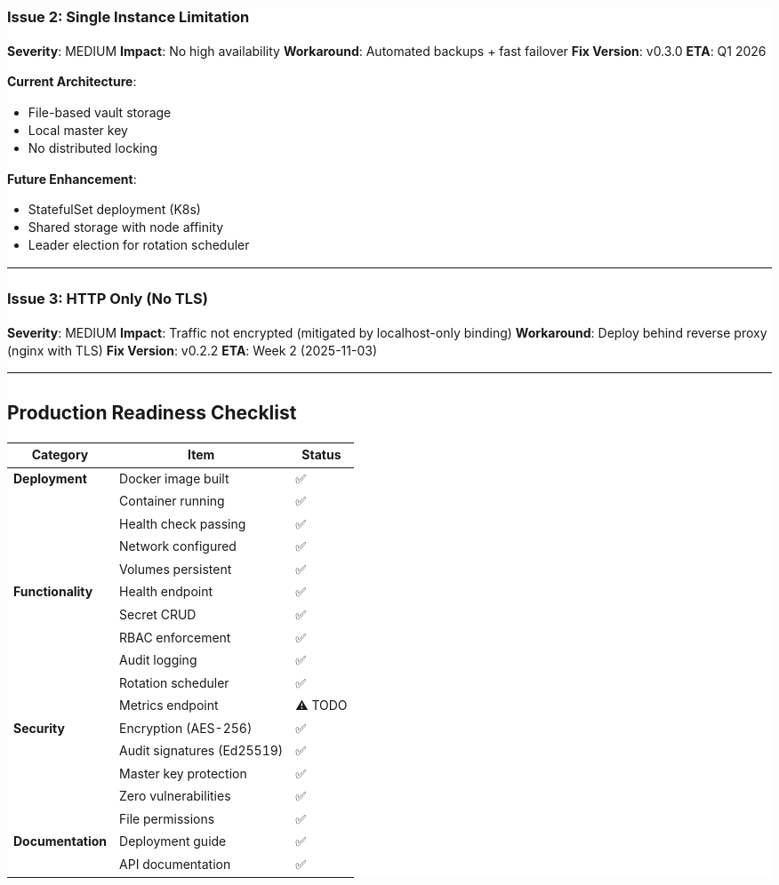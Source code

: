 
### Issue 2: Single Instance Limitation

**Severity**: MEDIUM
**Impact**: No high availability
**Workaround**: Automated backups + fast failover
**Fix Version**: v0.3.0
**ETA**: Q1 2026

**Current Architecture**:
- File-based vault storage
- Local master key
- No distributed locking

**Future Enhancement**:
- StatefulSet deployment (K8s)
- Shared storage with node affinity
- Leader election for rotation scheduler

---

### Issue 3: HTTP Only (No TLS)

**Severity**: MEDIUM
**Impact**: Traffic not encrypted (mitigated by localhost-only binding)
**Workaround**: Deploy behind reverse proxy (nginx with TLS)
**Fix Version**: v0.2.2
**ETA**: Week 2 (2025-11-03)

---

## Production Readiness Checklist

| Category | Item | Status |
|----------|------|--------|
| **Deployment** | Docker image built | ✅ |
| | Container running | ✅ |
| | Health check passing | ✅ |
| | Network configured | ✅ |
| | Volumes persistent | ✅ |
| **Functionality** | Health endpoint | ✅ |
| | Secret CRUD | ✅ |
| | RBAC enforcement | ✅ |
| | Audit logging | ✅ |
| | Rotation scheduler | ✅ |
| | Metrics endpoint | ⚠️ TODO |
| **Security** | Encryption (AES-256) | ✅ |
| | Audit signatures (Ed25519) | ✅ |
| | Master key protection | ✅ |
| | Zero vulnerabilities | ✅ |
| | File permissions | ✅ |
| **Documentation** | Deployment guide | ✅ |
| | API documentation | ✅ |
